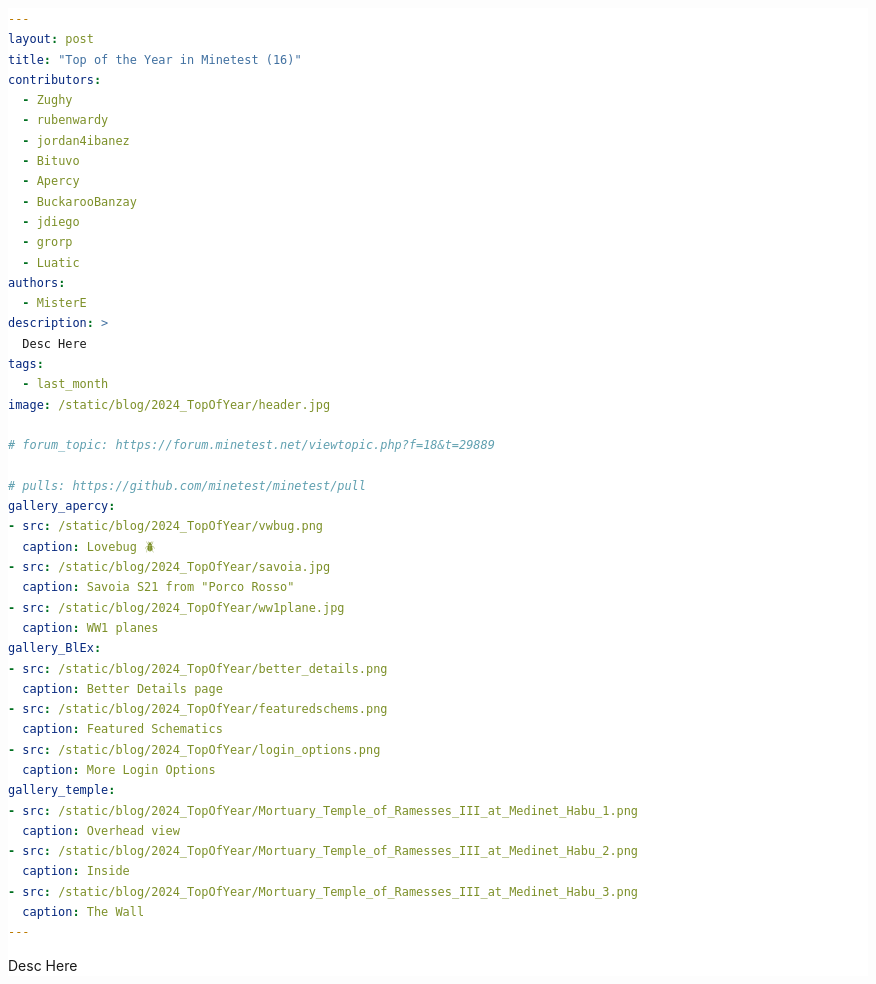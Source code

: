 ```yaml
---
layout: post
title: "Top of the Year in Minetest (16)"
contributors:
  - Zughy
  - rubenwardy
  - jordan4ibanez
  - Bituvo
  - Apercy
  - BuckarooBanzay
  - jdiego
  - grorp
  - Luatic
authors:
  - MisterE
description: >
  Desc Here
tags:
  - last_month
image: /static/blog/2024_TopOfYear/header.jpg

# forum_topic: https://forum.minetest.net/viewtopic.php?f=18&t=29889

# pulls: https://github.com/minetest/minetest/pull
gallery_apercy:
- src: /static/blog/2024_TopOfYear/vwbug.png
  caption: Lovebug 🪲
- src: /static/blog/2024_TopOfYear/savoia.jpg
  caption: Savoia S21 from "Porco Rosso"
- src: /static/blog/2024_TopOfYear/ww1plane.jpg
  caption: WW1 planes
gallery_BlEx:
- src: /static/blog/2024_TopOfYear/better_details.png
  caption: Better Details page
- src: /static/blog/2024_TopOfYear/featuredschems.png
  caption: Featured Schematics
- src: /static/blog/2024_TopOfYear/login_options.png
  caption: More Login Options
gallery_temple:
- src: /static/blog/2024_TopOfYear/Mortuary_Temple_of_Ramesses_III_at_Medinet_Habu_1.png
  caption: Overhead view
- src: /static/blog/2024_TopOfYear/Mortuary_Temple_of_Ramesses_III_at_Medinet_Habu_2.png
  caption: Inside
- src: /static/blog/2024_TopOfYear/Mortuary_Temple_of_Ramesses_III_at_Medinet_Habu_3.png
  caption: The Wall
---
```


Desc Here

